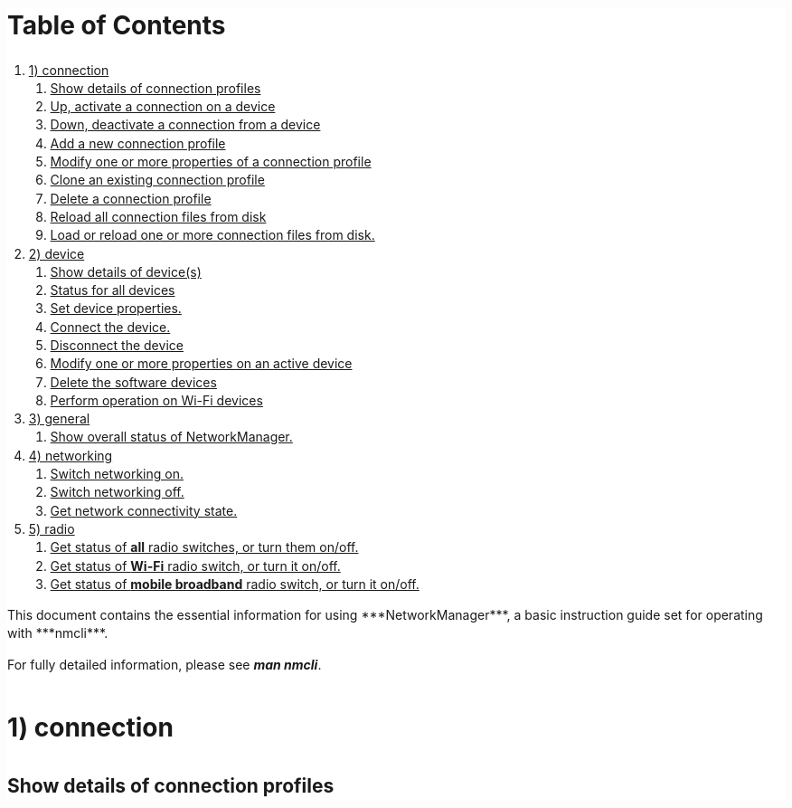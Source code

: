 
# Table of Contents

1.  [1) connection](#orga5369cc)
    1.  [Show details of connection profiles](#org7290036)
    2.  [Up, activate a connection on a device](#orgcfcafd4)
    3.  [Down, deactivate a connection from a device](#org8c534f3)
    4.  [Add a new connection profile](#org6a088a1)
    5.  [Modify one or more properties of a connection profile](#org1d36e57)
    6.  [Clone an existing connection profile](#org18cac42)
    7.  [Delete a connection profile](#orgf383cd9)
    8.  [Reload all connection files from disk](#org9aa0180)
    9.  [Load or reload one or more connection files from disk.](#orge80d9e6)
2.  [2) device](#org987d163)
    1.  [Show details of device(s)](#org445b7c7)
    2.  [Status for all devices](#orgb177798)
    3.  [Set device properties.](#org012e156)
    4.  [Connect the device.](#org015dfad)
    5.  [Disconnect the device](#org51311aa)
    6.  [Modify one or more properties on an active device](#org108daf3)
    7.  [Delete the software devices](#org46728ad)
    8.  [Perform operation on Wi-Fi devices](#org52a9e5c)
3.  [3) general](#org03ad232)
    1.  [Show overall status of NetworkManager.](#org4af237a)
4.  [4) networking](#org9413e79)
    1.  [Switch networking on.](#org7a79d71)
    2.  [Switch networking off.](#orgc0c9833)
    3.  [Get network connectivity state.](#org239c442)
5.  [5) radio](#orgd11ed78)
    1.  [Get status of **all** radio switches, or turn them on/off.](#org2f66c44)
    2.  [Get status of **Wi-Fi** radio switch, or turn it on/off.](#org47ddf24)
    3.  [Get status of **mobile broadband** radio switch, or turn it on/off.](#orgec15be4)

<div class="abstract">
This document contains the essential information for using
***<span class="underline">NetworkManager</span>***, a basic instruction guide set for operating with
***nmcli***.

For fully detailed information, please see ***man nmcli***.

</div>


<a id="orga5369cc"></a>

# 1) connection


<a id="org7290036"></a>

## Show details of connection profiles

